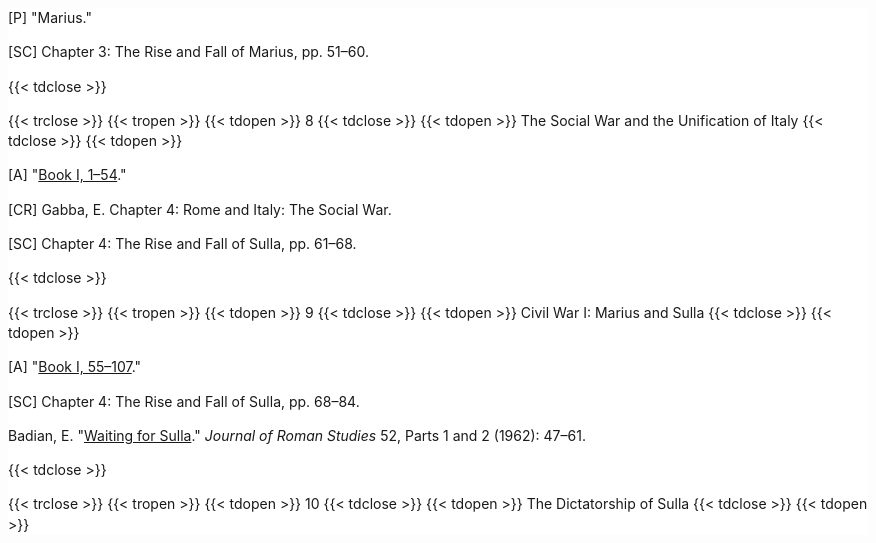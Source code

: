 
\[P\] "Marius."

\[SC\] Chapter 3: The Rise and Fall of Marius, pp. 51–60.


{{< tdclose >}}

{{< trclose >}}
{{< tropen >}}
{{< tdopen >}}
8
{{< tdclose >}}
{{< tdopen >}}
The Social War and the Unification of Italy
{{< tdclose >}}
{{< tdopen >}}


\[A\] "[Book I, 1–54](http://penelope.uchicago.edu/Thayer/E/Roman/Texts/Appian/Civil_Wars/1*.html)."

\[CR\] Gabba, E. Chapter 4: Rome and Italy: The Social War.

\[SC\] Chapter 4: The Rise and Fall of Sulla, pp. 61–68.


{{< tdclose >}}

{{< trclose >}}
{{< tropen >}}
{{< tdopen >}}
9
{{< tdclose >}}
{{< tdopen >}}
Civil War I: Marius and Sulla
{{< tdclose >}}
{{< tdopen >}}


\[A\] "[Book I, 55–107](http://penelope.uchicago.edu/Thayer/E/Roman/Texts/Appian/Civil_Wars/1*.html)."

\[SC\] Chapter 4: The Rise and Fall of Sulla, pp. 68–84.

Badian, E. "[Waiting for Sulla](https://www.jstor.org/stable/297876)." _Journal of Roman Studies_ 52, Parts 1 and 2 (1962): 47–61.


{{< tdclose >}}

{{< trclose >}}
{{< tropen >}}
{{< tdopen >}}
10
{{< tdclose >}}
{{< tdopen >}}
The Dictatorship of Sulla
{{< tdclose >}}
{{< tdopen >}}
